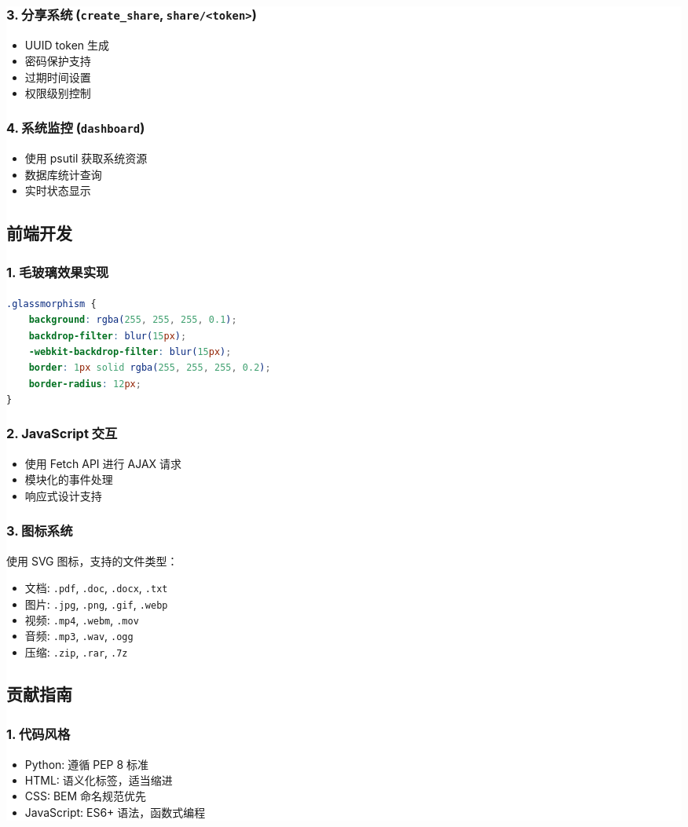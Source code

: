 ### 3. 分享系统 (`create_share`, `share/<token>`)

- UUID token 生成
- 密码保护支持
- 过期时间设置
- 权限级别控制

### 4. 系统监控 (`dashboard`)

- 使用 psutil 获取系统资源
- 数据库统计查询
- 实时状态显示

## 前端开发

### 1. 毛玻璃效果实现

```css
.glassmorphism {
    background: rgba(255, 255, 255, 0.1);
    backdrop-filter: blur(15px);
    -webkit-backdrop-filter: blur(15px);
    border: 1px solid rgba(255, 255, 255, 0.2);
    border-radius: 12px;
}
```

### 2. JavaScript 交互

- 使用 Fetch API 进行 AJAX 请求
- 模块化的事件处理
- 响应式设计支持

### 3. 图标系统

使用 SVG 图标，支持的文件类型：
- 文档: `.pdf`, `.doc`, `.docx`, `.txt`
- 图片: `.jpg`, `.png`, `.gif`, `.webp`
- 视频: `.mp4`, `.webm`, `.mov`
- 音频: `.mp3`, `.wav`, `.ogg`
- 压缩: `.zip`, `.rar`, `.7z`

## 贡献指南

### 1. 代码风格

- Python: 遵循 PEP 8 标准
- HTML: 语义化标签，适当缩进
- CSS: BEM 命名规范优先
- JavaScript: ES6+ 语法，函数式编程
